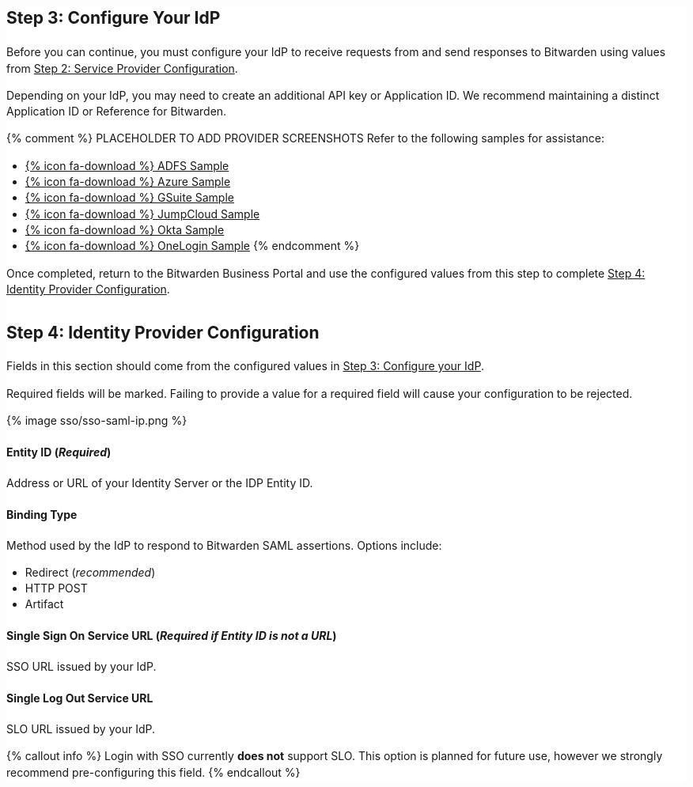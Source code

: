 ## Step 3: Configure Your IdP

Before you can continue, you must configure your IdP to receive requests from and send responses to Bitwarden using values from [Step 2: Service Provider Configuration](#step-2-service-provider-configuration).

Depending on your IdP, you may need to create an additional API key or Application ID. We recommend maintaining a distinct Application ID or Reference for Bitwarden.

{% comment %}
PLACEHOLDER TO ADD PROVIDER SCREENSHOTS Refer to the following samples for assistance:

- [{% icon fa-download %} ADFS Sample](/files/bitwarden_export.csv)
- [{% icon fa-download %} Azure Sample](/files/bitwarden_export.csv)
- [{% icon fa-download %} GSuite Sample](/files/bitwarden_export.csv)
- [{% icon fa-download %} JumpCloud Sample](/files/bitwarden_export.csv)
- [{% icon fa-download %} Okta Sample](/files/bitwarden_export.csv)
- [{% icon fa-download %} OneLogin Sample](/files/bitwarden_export.csv)
{% endcomment %}

Once completed, return to the Bitwarden Business Portal and use the configured values from this step to complete [Step 4: Identity Provider Configuration](#step-4-identity-provider-configuration).

## Step 4: Identity Provider Configuration

Fields in this section should come from the configured values in [Step 3: Configure your IdP](#step-3-configure-your-idp).

Required fields will be marked. Failing to provide a value for a required field will cause your configuration to be rejected.

{% image sso/sso-saml-ip.png %}

#### Entity ID (*Required*)

Address or URL of your Identity Server or the IDP Entity ID.

#### Binding Type

Method used by the IdP to respond to Bitwarden SAML assertions. Options include:
- Redirect (*recommended*)
- HTTP POST
- Artifact

#### Single Sign On Service URL (*Required if Entity ID is not a URL*)

SSO URL issued by your IdP.

#### Single Log Out Service URL

SLO URL issued by your IdP.

{% callout info %}
Login with SSO currently **does not** support SLO. This option is planned for future use, however we strongly recommend pre-configuring this field.
{% endcallout %}
